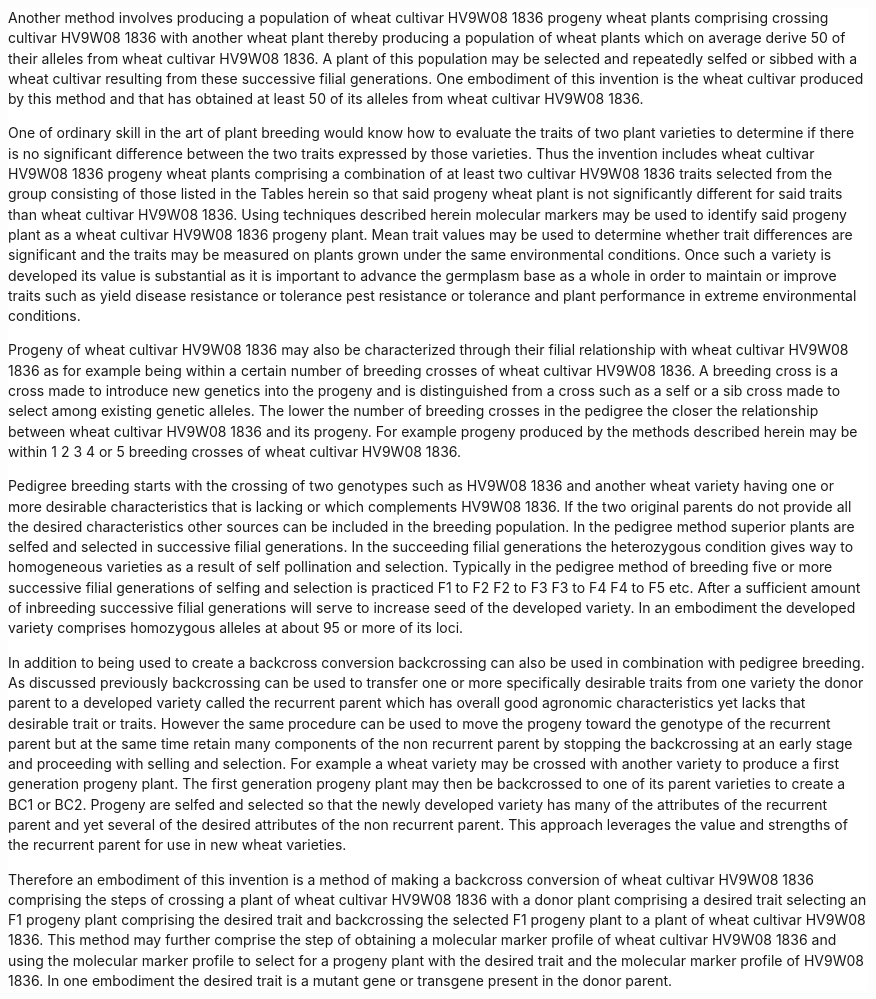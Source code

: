 Another method involves producing a population of wheat cultivar HV9W08 1836 progeny wheat plants comprising crossing cultivar HV9W08 1836 with another wheat plant thereby producing a population of wheat plants which on average derive 50 of their alleles from wheat cultivar HV9W08 1836. A plant of this population may be selected and repeatedly selfed or sibbed with a wheat cultivar resulting from these successive filial generations. One embodiment of this invention is the wheat cultivar produced by this method and that has obtained at least 50 of its alleles from wheat cultivar HV9W08 1836.

One of ordinary skill in the art of plant breeding would know how to evaluate the traits of two plant varieties to determine if there is no significant difference between the two traits expressed by those varieties. Thus the invention includes wheat cultivar HV9W08 1836 progeny wheat plants comprising a combination of at least two cultivar HV9W08 1836 traits selected from the group consisting of those listed in the Tables herein so that said progeny wheat plant is not significantly different for said traits than wheat cultivar HV9W08 1836. Using techniques described herein molecular markers may be used to identify said progeny plant as a wheat cultivar HV9W08 1836 progeny plant. Mean trait values may be used to determine whether trait differences are significant and the traits may be measured on plants grown under the same environmental conditions. Once such a variety is developed its value is substantial as it is important to advance the germplasm base as a whole in order to maintain or improve traits such as yield disease resistance or tolerance pest resistance or tolerance and plant performance in extreme environmental conditions.

Progeny of wheat cultivar HV9W08 1836 may also be characterized through their filial relationship with wheat cultivar HV9W08 1836 as for example being within a certain number of breeding crosses of wheat cultivar HV9W08 1836. A breeding cross is a cross made to introduce new genetics into the progeny and is distinguished from a cross such as a self or a sib cross made to select among existing genetic alleles. The lower the number of breeding crosses in the pedigree the closer the relationship between wheat cultivar HV9W08 1836 and its progeny. For example progeny produced by the methods described herein may be within 1 2 3 4 or 5 breeding crosses of wheat cultivar HV9W08 1836.

Pedigree breeding starts with the crossing of two genotypes such as HV9W08 1836 and another wheat variety having one or more desirable characteristics that is lacking or which complements HV9W08 1836. If the two original parents do not provide all the desired characteristics other sources can be included in the breeding population. In the pedigree method superior plants are selfed and selected in successive filial generations. In the succeeding filial generations the heterozygous condition gives way to homogeneous varieties as a result of self pollination and selection. Typically in the pedigree method of breeding five or more successive filial generations of selfing and selection is practiced F1 to F2 F2 to F3 F3 to F4 F4 to F5 etc. After a sufficient amount of inbreeding successive filial generations will serve to increase seed of the developed variety. In an embodiment the developed variety comprises homozygous alleles at about 95 or more of its loci.

In addition to being used to create a backcross conversion backcrossing can also be used in combination with pedigree breeding. As discussed previously backcrossing can be used to transfer one or more specifically desirable traits from one variety the donor parent to a developed variety called the recurrent parent which has overall good agronomic characteristics yet lacks that desirable trait or traits. However the same procedure can be used to move the progeny toward the genotype of the recurrent parent but at the same time retain many components of the non recurrent parent by stopping the backcrossing at an early stage and proceeding with selling and selection. For example a wheat variety may be crossed with another variety to produce a first generation progeny plant. The first generation progeny plant may then be backcrossed to one of its parent varieties to create a BC1 or BC2. Progeny are selfed and selected so that the newly developed variety has many of the attributes of the recurrent parent and yet several of the desired attributes of the non recurrent parent. This approach leverages the value and strengths of the recurrent parent for use in new wheat varieties.

Therefore an embodiment of this invention is a method of making a backcross conversion of wheat cultivar HV9W08 1836 comprising the steps of crossing a plant of wheat cultivar HV9W08 1836 with a donor plant comprising a desired trait selecting an F1 progeny plant comprising the desired trait and backcrossing the selected F1 progeny plant to a plant of wheat cultivar HV9W08 1836. This method may further comprise the step of obtaining a molecular marker profile of wheat cultivar HV9W08 1836 and using the molecular marker profile to select for a progeny plant with the desired trait and the molecular marker profile of HV9W08 1836. In one embodiment the desired trait is a mutant gene or transgene present in the donor parent.
